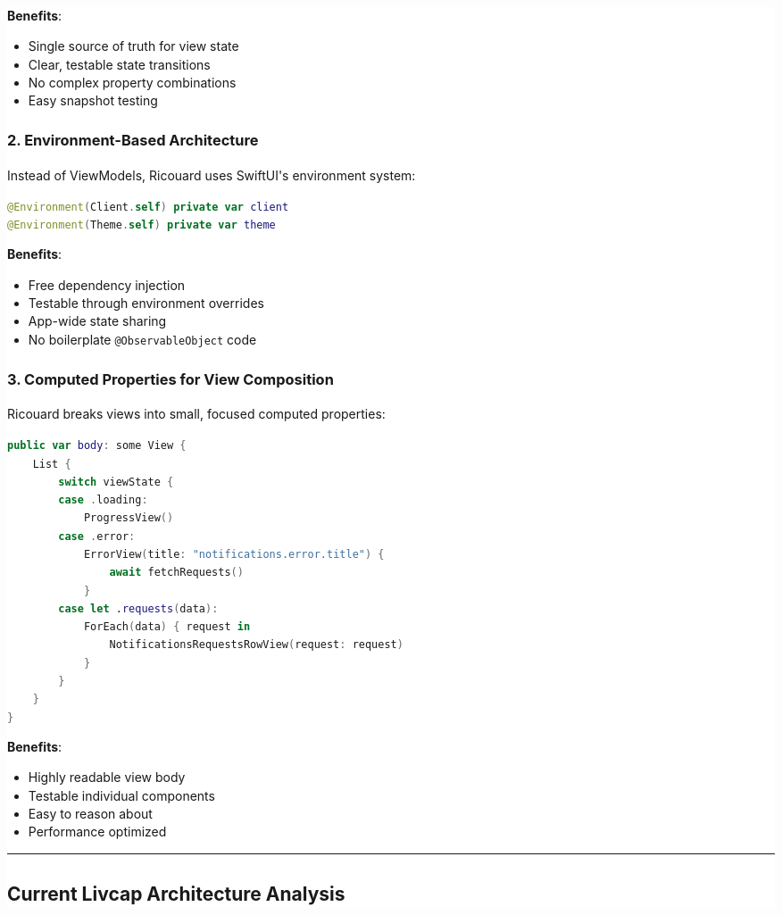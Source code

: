 **Benefits**:
- Single source of truth for view state
- Clear, testable state transitions
- No complex property combinations
- Easy snapshot testing

### 2. Environment-Based Architecture

Instead of ViewModels, Ricouard uses SwiftUI's environment system:

```swift
@Environment(Client.self) private var client
@Environment(Theme.self) private var theme
```

**Benefits**:
- Free dependency injection
- Testable through environment overrides
- App-wide state sharing
- No boilerplate `@ObservableObject` code

### 3. Computed Properties for View Composition

Ricouard breaks views into small, focused computed properties:

```swift
public var body: some View {
    List {
        switch viewState {
        case .loading:
            ProgressView()
        case .error:
            ErrorView(title: "notifications.error.title") {
                await fetchRequests()
            }
        case let .requests(data):
            ForEach(data) { request in
                NotificationsRequestsRowView(request: request)
            }
        }
    }
}
```

**Benefits**:
- Highly readable view body
- Testable individual components
- Easy to reason about
- Performance optimized

---

## Current Livcap Architecture Analysis
